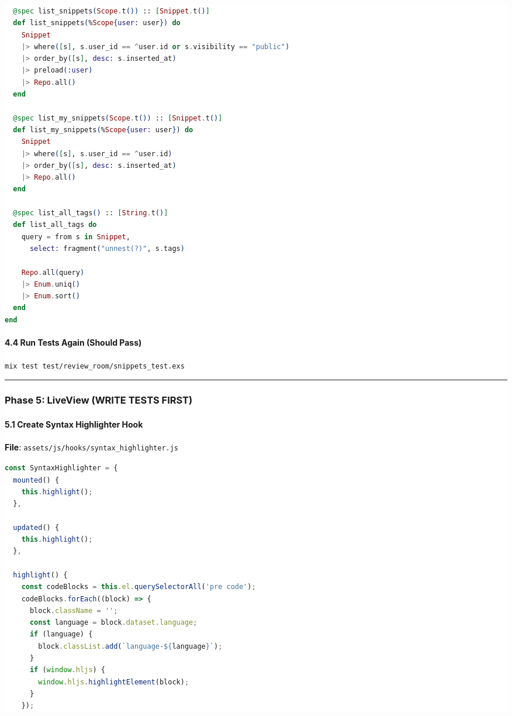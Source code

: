 ```elixir
  @spec list_snippets(Scope.t()) :: [Snippet.t()]
  def list_snippets(%Scope{user: user}) do
    Snippet
    |> where([s], s.user_id == ^user.id or s.visibility == "public")
    |> order_by([s], desc: s.inserted_at)
    |> preload(:user)
    |> Repo.all()
  end
  
  @spec list_my_snippets(Scope.t()) :: [Snippet.t()]
  def list_my_snippets(%Scope{user: user}) do
    Snippet
    |> where([s], s.user_id == ^user.id)
    |> order_by([s], desc: s.inserted_at)
    |> Repo.all()
  end
  
  @spec list_all_tags() :: [String.t()]
  def list_all_tags do
    query = from s in Snippet,
      select: fragment("unnest(?)", s.tags)
    
    Repo.all(query)
    |> Enum.uniq()
    |> Enum.sort()
  end
end
```

#### 4.4 Run Tests Again (Should Pass)

```bash
mix test test/review_room/snippets_test.exs
```

---

### Phase 5: LiveView (WRITE TESTS FIRST)

#### 5.1 Create Syntax Highlighter Hook

**File**: `assets/js/hooks/syntax_highlighter.js`

```javascript
const SyntaxHighlighter = {
  mounted() {
    this.highlight();
  },
  
  updated() {
    this.highlight();
  },
  
  highlight() {
    const codeBlocks = this.el.querySelectorAll('pre code');
    codeBlocks.forEach((block) => {
      block.className = '';
      const language = block.dataset.language;
      if (language) {
        block.classList.add(`language-${language}`);
      }
      if (window.hljs) {
        window.hljs.highlightElement(block);
      }
    });
```